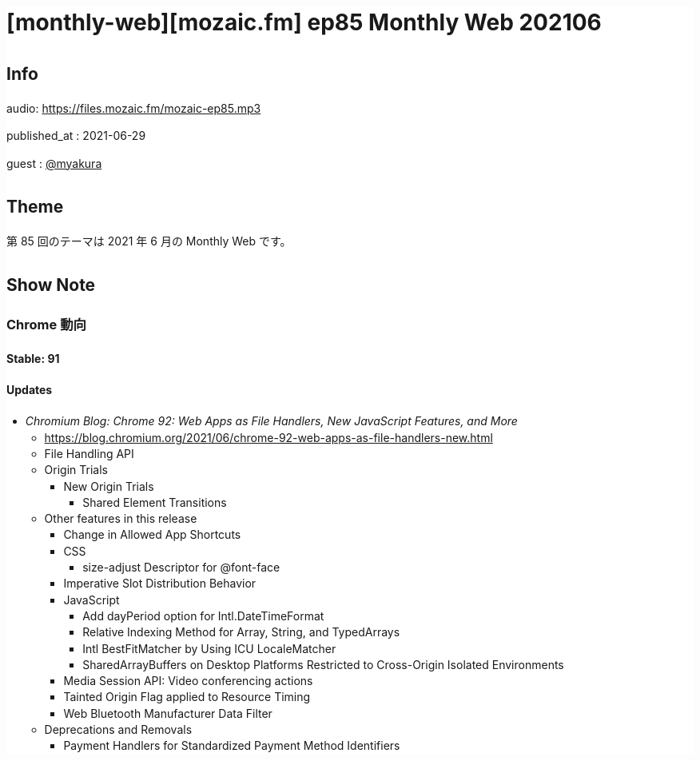 # [monthly-web][mozaic.fm] ep85 Monthly Web 202106


## Info

audio: https://files.mozaic.fm/mozaic-ep85.mp3

published_at
: 2021-06-29

guest
: [@myakura](https://twitter.com/myakura)


## Theme

第 85 回のテーマは 2021 年 6 月の Monthly Web です。


## Show Note


### Chrome 動向


#### Stable: 91


#### Updates

- *Chromium Blog: Chrome 92: Web Apps as File Handlers, New JavaScript Features, and More*
  - <https://blog.chromium.org/2021/06/chrome-92-web-apps-as-file-handlers-new.html>
  - File Handling API
  - Origin Trials
    - New Origin Trials
      - Shared Element Transitions
  - Other features in this release
    - Change in Allowed App Shortcuts
    - CSS
      - size-adjust Descriptor for @font-face
    - Imperative Slot Distribution Behavior
    - JavaScript
      - Add dayPeriod option for Intl.DateTimeFormat
      - Relative Indexing Method for Array, String, and TypedArrays
      - Intl BestFitMatcher by Using ICU LocaleMatcher
      - SharedArrayBuffers on Desktop Platforms Restricted to Cross-Origin Isolated Environments
    - Media Session API: Video conferencing actions
    - Tainted Origin Flag applied to Resource Timing
    - Web Bluetooth Manufacturer Data Filter
  - Deprecations and Removals
    - Payment Handlers for Standardized Payment Method Identifiers

